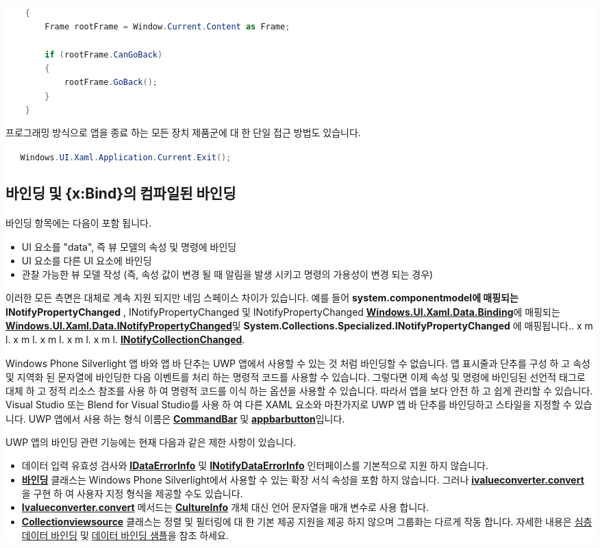 ```csharp
    {
        Frame rootFrame = Window.Current.Content as Frame;

        if (rootFrame.CanGoBack)
        {
            rootFrame.GoBack();
        }
    }
```

프로그래밍 방식으로 앱을 종료 하는 모든 장치 제품군에 대 한 단일 접근 방법도 있습니다.

```csharp
   Windows.UI.Xaml.Application.Current.Exit();
```

## <a name="binding-and-compiled-bindings-with-xbind"></a>바인딩 및 {x:Bind}의 컴파일된 바인딩

바인딩 항목에는 다음이 포함 됩니다.

-   UI 요소를 "data", 즉 뷰 모델의 속성 및 명령에 바인딩
-   UI 요소를 다른 UI 요소에 바인딩
-   관찰 가능한 뷰 모델 작성 (즉, 속성 값이 변경 될 때 알림을 발생 시키고 명령의 가용성이 변경 되는 경우)

이러한 모든 측면은 대체로 계속 지원 되지만 네임 스페이스 차이가 있습니다. 예를 들어 **system.componentmodel에 매핑되는** **INotifyPropertyChanged** , INotifyPropertyChanged 및 INotifyPropertyChanged [**Windows.UI.Xaml.Data.Binding**](https://docs.microsoft.com/uwp/api/Windows.UI.Xaml.Data.Binding)에 매핑되는 [**Windows.UI.Xaml.Data.INotifyPropertyChanged**](https://docs.microsoft.com/uwp/api/Windows.UI.Xaml.Data.INotifyPropertyChanged)및 **System.Collections.Specialized.INotifyPropertyChanged** 에 매핑됩니다.. x m l. x m l. x m l. x m l. x m l. [**INotifyCollectionChanged**](https://docs.microsoft.com/uwp/api/Windows.UI.Xaml.Interop.INotifyCollectionChanged).

Windows Phone Silverlight 앱 바와 앱 바 단추는 UWP 앱에서 사용할 수 있는 것 처럼 바인딩할 수 없습니다. 앱 표시줄과 단추를 구성 하 고 속성 및 지역화 된 문자열에 바인딩한 다음 이벤트를 처리 하는 명령적 코드를 사용할 수 있습니다. 그렇다면 이제 속성 및 명령에 바인딩된 선언적 태그로 대체 하 고 정적 리소스 참조를 사용 하 여 명령적 코드를 이식 하는 옵션을 사용할 수 있습니다. 따라서 앱을 보다 안전 하 고 쉽게 관리할 수 있습니다. Visual Studio 또는 Blend for Visual Studio를 사용 하 여 다른 XAML 요소와 마찬가지로 UWP 앱 바 단추를 바인딩하고 스타일을 지정할 수 있습니다. UWP 앱에서 사용 하는 형식 이름은 [**CommandBar**](https://docs.microsoft.com/uwp/api/Windows.UI.Xaml.Controls.CommandBar) 및 [**appbarbutton**](https://docs.microsoft.com/uwp/api/Windows.UI.Xaml.Controls.AppBarButton)입니다.

UWP 앱의 바인딩 관련 기능에는 현재 다음과 같은 제한 사항이 있습니다.

-   데이터 입력 유효성 검사와 [**IDataErrorInfo**](https://docs.microsoft.com/dotnet/api/system.componentmodel.idataerrorinfo) 및 [**INotifyDataErrorInfo**](https://docs.microsoft.com/dotnet/api/system.componentmodel.inotifydataerrorinfo) 인터페이스를 기본적으로 지원 하지 않습니다.
-   [**바인딩**](https://docs.microsoft.com/uwp/api/Windows.UI.Xaml.Data.Binding) 클래스는 Windows Phone Silverlight에서 사용할 수 있는 확장 서식 속성을 포함 하지 않습니다. 그러나 [**ivalueconverter.convert**](https://docs.microsoft.com/uwp/api/Windows.UI.Xaml.Data.IValueConverter) 을 구현 하 여 사용자 지정 형식을 제공할 수도 있습니다.
-   [**Ivalueconverter.convert**](https://docs.microsoft.com/uwp/api/Windows.UI.Xaml.Data.IValueConverter) 메서드는 [**CultureInfo**](https://docs.microsoft.com/dotnet/api/system.globalization.cultureinfo) 개체 대신 언어 문자열을 매개 변수로 사용 합니다.
-   [**Collectionviewsource**](https://docs.microsoft.com/uwp/api/Windows.UI.Xaml.Data.CollectionViewSource) 클래스는 정렬 및 필터링에 대 한 기본 제공 지원을 제공 하지 않으며 그룹화는 다르게 작동 합니다. 자세한 내용은 [심층 데이터 바인딩](https://docs.microsoft.com/windows/uwp/data-binding/data-binding-in-depth) 및 [데이터 바인딩 샘플](https://github.com/Microsoft/Windows-universal-samples/tree/master/Samples/XamlBind)을 참조 하세요.
